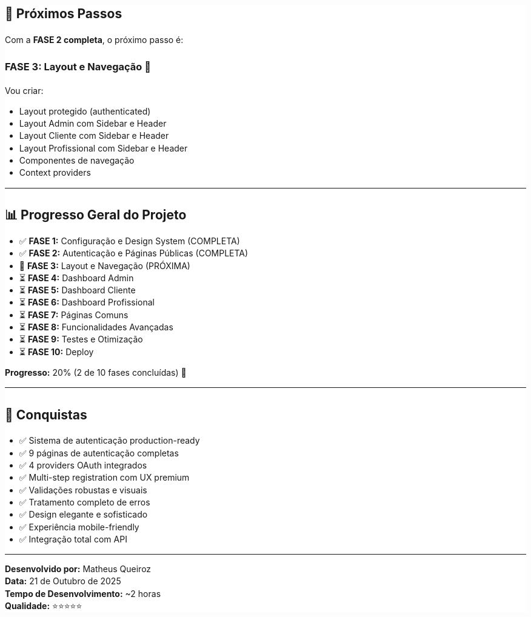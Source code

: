 
## 🚀 Próximos Passos

Com a **FASE 2 completa**, o próximo passo é:

### **FASE 3: Layout e Navegação** 🧭

Vou criar:

- Layout protegido (authenticated)
- Layout Admin com Sidebar e Header
- Layout Cliente com Sidebar e Header
- Layout Profissional com Sidebar e Header
- Componentes de navegação
- Context providers

---

## 📊 Progresso Geral do Projeto

- ✅ **FASE 1:** Configuração e Design System (COMPLETA)
- ✅ **FASE 2:** Autenticação e Páginas Públicas (COMPLETA)
- 🔄 **FASE 3:** Layout e Navegação (PRÓXIMA)
- ⏳ **FASE 4:** Dashboard Admin
- ⏳ **FASE 5:** Dashboard Cliente
- ⏳ **FASE 6:** Dashboard Profissional
- ⏳ **FASE 7:** Páginas Comuns
- ⏳ **FASE 8:** Funcionalidades Avançadas
- ⏳ **FASE 9:** Testes e Otimização
- ⏳ **FASE 10:** Deploy

**Progresso:** 20% (2 de 10 fases concluídas) 🎉

---

## 🎉 Conquistas

- ✅ Sistema de autenticação production-ready
- ✅ 9 páginas de autenticação completas
- ✅ 4 providers OAuth integrados
- ✅ Multi-step registration com UX premium
- ✅ Validações robustas e visuais
- ✅ Tratamento completo de erros
- ✅ Design elegante e sofisticado
- ✅ Experiência mobile-friendly
- ✅ Integração total com API

---

**Desenvolvido por:** Matheus Queiroz  
**Data:** 21 de Outubro de 2025  
**Tempo de Desenvolvimento:** ~2 horas  
**Qualidade:** ⭐⭐⭐⭐⭐
